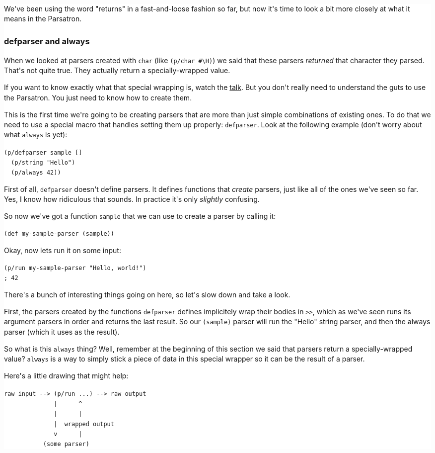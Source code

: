 We've been using the word "returns" in a fast-and-loose fashion so far, but now
it's time to look a bit more closely at what it means in the Parsatron.

### defparser and always

When we looked at parsers created with `char` (like `(p/char #\H)`) we said that
these parsers *returned* that character they parsed.  That's not quite true.
They actually return a specially-wrapped value.

If you want to know exactly what that special wrapping is, watch the [talk][].
But you don't really need to understand the guts to use the Parsatron.  You just
need to know how to create them.

This is the first time we're going to be creating parsers that are more than
just simple combinations of existing ones.  To do that we need to use a special
macro that handles setting them up properly: `defparser`.  Look at the following
example (don't worry about what `always` is yet):

    (p/defparser sample []
      (p/string "Hello")
      (p/always 42))

First of all, `defparser` doesn't define parsers.  It defines functions that
*create* parsers, just like all of the ones we've seen so far.  Yes, I know how
ridiculous that sounds.  In practice it's only *slightly* confusing.

So now we've got a function `sample` that we can use to create a parser by
calling it:

    (def my-sample-parser (sample))

Okay, now lets run it on some input:

    (p/run my-sample-parser "Hello, world!")
    ; 42

There's a bunch of interesting things going on here, so let's slow down and take
a look.

First, the parsers created by the functions `defparser` defines implicitely wrap
their bodies in `>>`, which as we've seen runs its argument parsers in order and
returns the last result.  So our `(sample)` parser will run the "Hello" string
parser, and then the always parser (which it uses as the result).

So what is this `always` thing?  Well, remember at the beginning of this section
we said that parsers return a specially-wrapped value?  `always` is a way to
simply stick a piece of data in this special wrapper so it can be the result of
a parser.

Here's a little drawing that might help:

    raw input --> (p/run ...) --> raw output
                  |      ^
                  |      |
                  |  wrapped output
                  v      |
               (some parser)


[talk]: http://www.infoq.com/presentations/Parser-Combinators
[Cheshire]: https://github.com/dakrone/cheshire